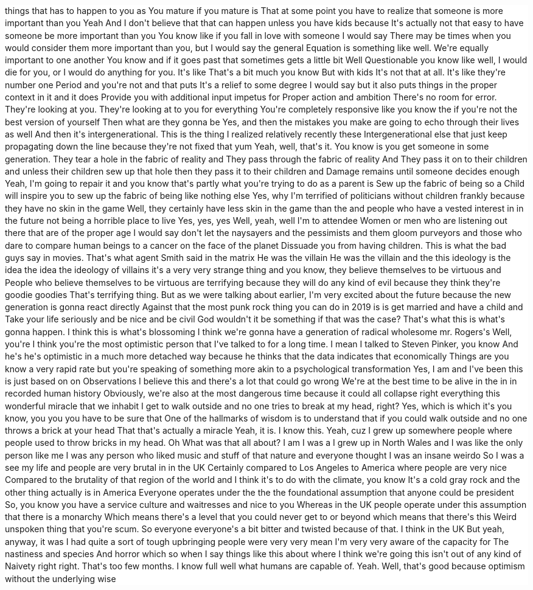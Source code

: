 things that has to happen to you as You mature if you mature is That at some point you have to realize that someone is more important than you Yeah And I don't believe that that can happen unless you have kids because It's actually not that easy to have someone be more important than you You know like if you fall in love with someone I would say There may be times when you would consider them more important than you, but I would say the general Equation is something like well. We're equally important to one another You know and if it goes past that sometimes gets a little bit Well Questionable you know like well, I would die for you, or I would do anything for you. It's like That's a bit much you know But with kids It's not that at all. It's like they're number one Period and you're not and that puts It's a relief to some degree I would say but it also puts things in the proper context in it and it does Provide you with additional input impetus for Proper action and ambition There's no room for error. They're looking at you. They're looking at to you for everything You're completely responsive like you know the if you're not the best version of yourself Then what are they gonna be Yes, and then the mistakes you make are going to echo through their lives as well And then it's intergenerational. This is the thing I realized relatively recently these Intergenerational else that just keep propagating down the line because they're not fixed that yum Yeah, well, that's it. You know is you get someone in some generation. They tear a hole in the fabric of reality and They pass through the fabric of reality And They pass it on to their children and unless their children sew up that hole then they pass it to their children and Damage remains until someone decides enough Yeah, I'm going to repair it and you know that's partly what you're trying to do as a parent is Sew up the fabric of being so a Child will inspire you to sew up the fabric of being like nothing else Yes, why I'm terrified of politicians without children frankly because they have no skin in the game Well, they certainly have less skin in the game than the and people who have a vested interest in in the future not being a horrible place to live Yes, yes, yes Well, yeah, well I'm to attendee Women or men who are listening out there that are of the proper age I would say don't let the naysayers and the pessimists and them gloom purveyors and those who dare to compare human beings to a cancer on the face of the planet Dissuade you from having children. This is what the bad guys say in movies. That's what agent Smith said in the matrix He was the villain He was the villain and the this ideology is the idea the idea the ideology of villains it's a very very strange thing and you know, they believe themselves to be virtuous and People who believe themselves to be virtuous are terrifying because they will do any kind of evil because they think they're goodie goodies That's terrifying thing. But as we were talking about earlier, I'm very excited about the future because the new generation is gonna react directly Against that the most punk rock thing you can do in 2019 is is get married and have a child and Take your life seriously and be nice and be civil God wouldn't it be something if that was the case? That's what this is what's gonna happen. I think this is what's blossoming I think we're gonna have a generation of radical wholesome mr. Rogers's Well, you're I think you're the most optimistic person that I've talked to for a long time. I mean I talked to Steven Pinker, you know And he's he's optimistic in a much more detached way because he thinks that the data indicates that economically Things are you know a very rapid rate but you're speaking of something more akin to a psychological transformation Yes, I am and I've been this is just based on on Observations I believe this and there's a lot that could go wrong We're at the best time to be alive in the in in recorded human history Obviously, we're also at the most dangerous time because it could all collapse right everything this wonderful miracle that we inhabit I get to walk outside and no one tries to break at my head, right? Yes, which is which it's you know, you you you have to be sure that One of the hallmarks of wisdom is to understand that if you could walk outside and no one throws a brick at your head That that's actually a miracle Yeah, it is. I know this. Yeah, cuz I grew up somewhere people where people used to throw bricks in my head. Oh What was that all about? I am I was a I grew up in North Wales and I was like the only person like me I was any person who liked music and stuff of that nature and everyone thought I was an insane weirdo So I was a see my life and people are very brutal in in the UK Certainly compared to Los Angeles to America where people are very nice Compared to the brutality of that region of the world and I think it's to do with the climate, you know It's a cold gray rock and the other thing actually is in America Everyone operates under the the the foundational assumption that anyone could be president So, you know you have a service culture and waitresses and nice to you Whereas in the UK people operate under this assumption that there is a monarchy Which means there's a level that you could never get to or beyond which means that there's this Weird unspoken thing that you're scum. So everyone everyone's a bit bitter and twisted because of that. I think in the UK But yeah, anyway, it was I had quite a sort of tough upbringing people were very very mean I'm very very aware of the capacity for The nastiness and species And horror which so when I say things like this about where I think we're going this isn't out of any kind of Naivety right right. That's too few months. I know full well what humans are capable of. Yeah. Well, that's good because optimism without the underlying wise